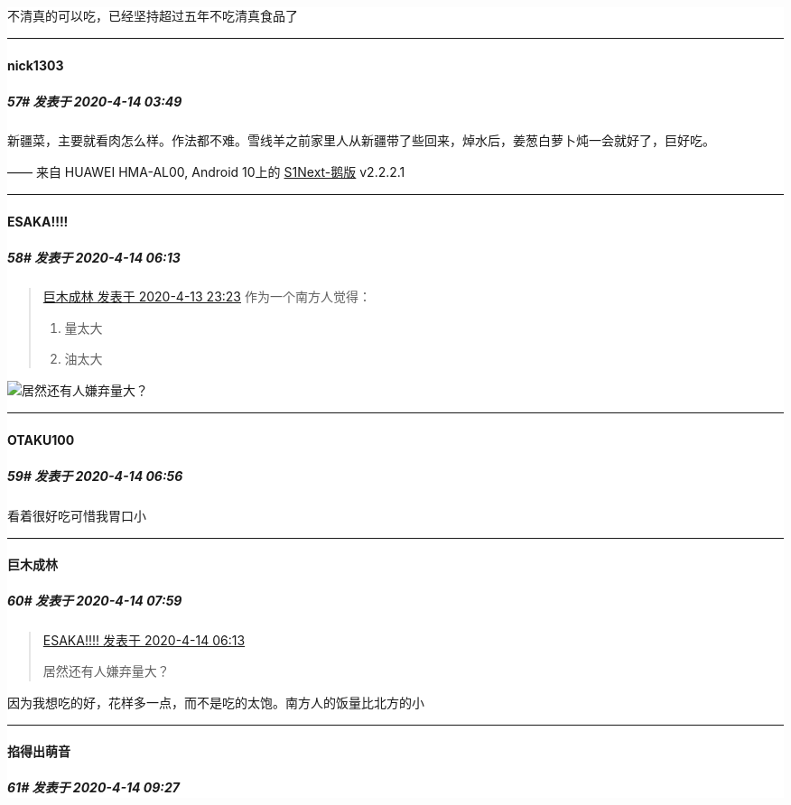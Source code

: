 
不清真的可以吃，已经坚持超过五年不吃清真食品了


-----

####  nick1303  
##### 57#       发表于 2020-4-14 03:49


新疆菜，主要就看肉怎么样。作法都不难。雪线羊之前家里人从新疆带了些回来，焯水后，姜葱白萝卜炖一会就好了，巨好吃。

—— 来自 HUAWEI HMA-AL00, Android 10上的 [S1Next-鹅版](https://github.com/ykrank/S1-Next/releases) v2.2.2.1


-----

####  ESAKA!!!!  
##### 58#       发表于 2020-4-14 06:13


<blockquote><a href="httphttps://bbs.saraba1st.com/2b/forum.php?mod=redirect&amp;goto=findpost&amp;pid=47070608&amp;ptid=1923951" target="_blank">巨木成林 发表于 2020-4-13 23:23</a>
作为一个南方人觉得：

1. 量太大

2. 油太大</blockquote>
<img src="https://static.saraba1st.com/image/smiley/face2017/047.png" referrerpolicy="no-referrer">居然还有人嫌弃量大？


-----

####  OTAKU100  
##### 59#       发表于 2020-4-14 06:56


看着很好吃可惜我胃口小


-----

####  巨木成林  
##### 60#       发表于 2020-4-14 07:59


<blockquote><a href="httphttps://bbs.saraba1st.com/2b/forum.php?mod=redirect&amp;goto=findpost&amp;pid=47071943&amp;ptid=1923951" target="_blank">ESAKA!!!! 发表于 2020-4-14 06:13</a>

居然还有人嫌弃量大？</blockquote>
因为我想吃的好，花样多一点，而不是吃的太饱。南方人的饭量比北方的小


-----

####  掐得出萌音  
##### 61#       发表于 2020-4-14 09:27
